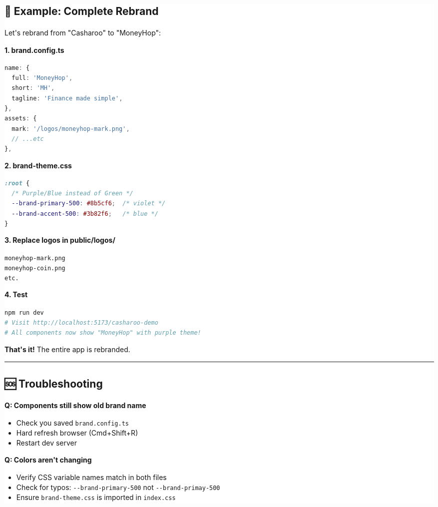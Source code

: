 ## 🎨 Example: Complete Rebrand

Let's rebrand from "Casharoo" to "MoneyHop":

**1. brand.config.ts**
```typescript
name: {
  full: 'MoneyHop',
  short: 'MH',
  tagline: 'Finance made simple',
},
assets: {
  mark: '/logos/moneyhop-mark.png',
  // ...etc
},
```

**2. brand-theme.css**
```css
:root {
  /* Purple/Blue instead of Green */
  --brand-primary-500: #8b5cf6;  /* violet */
  --brand-accent-500: #3b82f6;   /* blue */
}
```

**3. Replace logos in public/logos/**
```
moneyhop-mark.png
moneyhop-coin.png
etc.
```

**4. Test**
```bash
npm run dev
# Visit http://localhost:5173/casharoo-demo
# All components now show "MoneyHop" with purple theme!
```

**That's it!** The entire app is rebranded.

---

## 🆘 Troubleshooting

**Q: Components still show old brand name**
- Check you saved `brand.config.ts`
- Hard refresh browser (Cmd+Shift+R)
- Restart dev server

**Q: Colors aren't changing**
- Verify CSS variable names match in both files
- Check for typos: `--brand-primary-500` not `--brand-primay-500`
- Ensure `brand-theme.css` is imported in `index.css`
